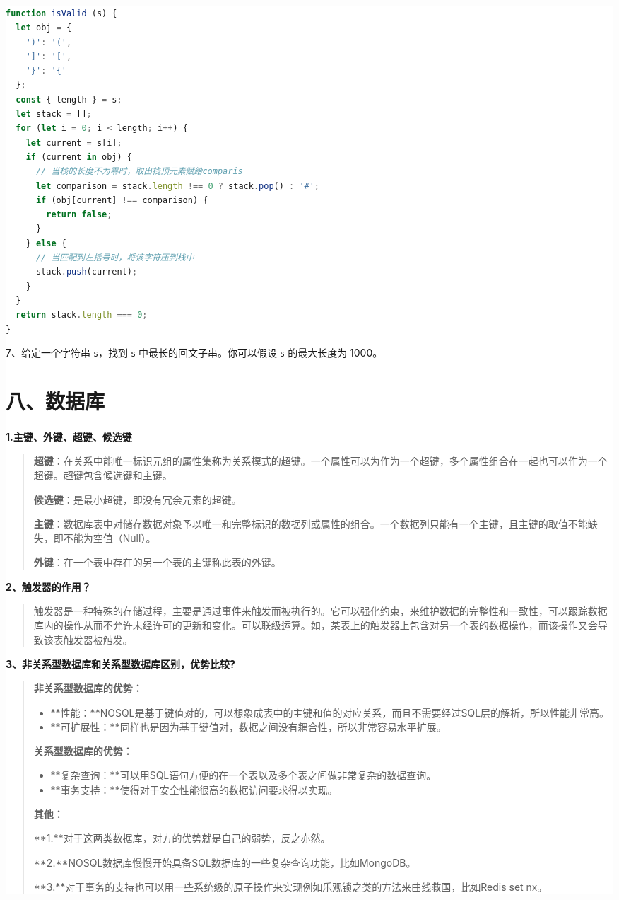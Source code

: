 ```javascript
function isValid (s) {
  let obj = {
    ')': '(',
    ']': '[',
    '}': '{'
  };
  const { length } = s;
  let stack = [];
  for (let i = 0; i < length; i++) {
    let current = s[i];
    if (current in obj) {
      // 当栈的长度不为零时，取出栈顶元素赋给comparis
      let comparison = stack.length !== 0 ? stack.pop() : '#';
      if (obj[current] !== comparison) {
        return false;
      }
    } else {
      // 当匹配到左括号时，将该字符压到栈中
      stack.push(current);
    }
  }
  return stack.length === 0;
}
```

7、给定一个字符串 `s`，找到 `s` 中最长的回文子串。你可以假设 `s` 的最大长度为 1000。

# 八、数据库

**1.主键、外键、超键、候选键**

> **超键**：在关系中能唯一标识元组的属性集称为关系模式的超键。一个属性可以为作为一个超键，多个属性组合在一起也可以作为一个超键。超键包含候选键和主键。
>
> **候选键**：是最小超键，即没有冗余元素的超键。
>
> **主键**：数据库表中对储存数据对象予以唯一和完整标识的数据列或属性的组合。一个数据列只能有一个主键，且主键的取值不能缺失，即不能为空值（Null）。
>
> **外键**：在一个表中存在的另一个表的主键称此表的外键。

**2、触发器的作用？**

> 触发器是一种特殊的存储过程，主要是通过事件来触发而被执行的。它可以强化约束，来维护数据的完整性和一致性，可以跟踪数据库内的操作从而不允许未经许可的更新和变化。可以联级运算。如，某表上的触发器上包含对另一个表的数据操作，而该操作又会导致该表触发器被触发。

**3、非关系型数据库和关系型数据库区别，优势比较?**

> **非关系型数据库的优势：**
>
> - **性能：**NOSQL是基于键值对的，可以想象成表中的主键和值的对应关系，而且不需要经过SQL层的解析，所以性能非常高。
> - **可扩展性：**同样也是因为基于键值对，数据之间没有耦合性，所以非常容易水平扩展。
>
> **关系型数据库的优势：**
>
> - **复杂查询：**可以用SQL语句方便的在一个表以及多个表之间做非常复杂的数据查询。
> - **事务支持：**使得对于安全性能很高的数据访问要求得以实现。
>
> **其他：**
>
> **1.**对于这两类数据库，对方的优势就是自己的弱势，反之亦然。
>
> **2.**NOSQL数据库慢慢开始具备SQL数据库的一些复杂查询功能，比如MongoDB。
>
> **3.**对于事务的支持也可以用一些系统级的原子操作来实现例如乐观锁之类的方法来曲线救国，比如Redis set nx。
